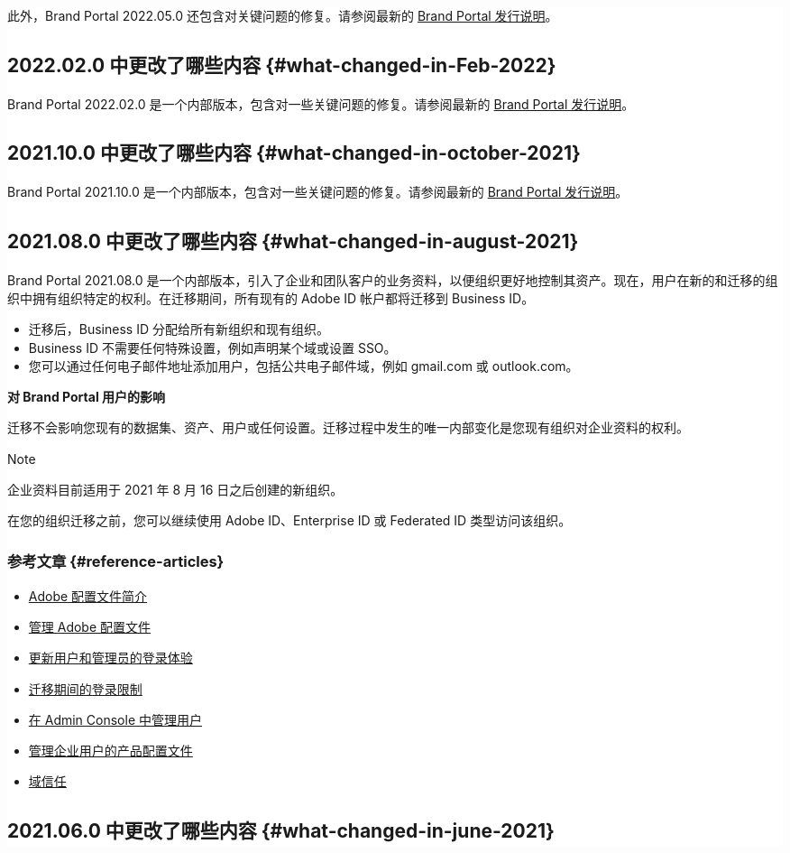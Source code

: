 此外，Brand Portal 2022.05.0 还包含对关键问题的修复。请参阅最新的 [Brand Portal 发行说明](brand-portal-release-notes.md)。


## 2022.02.0 中更改了哪些内容 {#what-changed-in-Feb-2022}

Brand Portal 2022.02.0 是一个内部版本，包含对一些关键问题的修复。请参阅最新的 [Brand Portal 发行说明](brand-portal-release-notes.md)。

## 2021.10.0 中更改了哪些内容 {#what-changed-in-october-2021}

Brand Portal 2021.10.0 是一个内部版本，包含对一些关键问题的修复。请参阅最新的 [Brand Portal 发行说明](brand-portal-release-notes.md)。

## 2021.08.0 中更改了哪些内容 {#what-changed-in-august-2021}

Brand Portal 2021.08.0 是一个内部版本，引入了企业和团队客户的业务资料，以便组织更好地控制其资产。现在，用户在新的和迁移的组织中拥有组织特定的权利。在迁移期间，所有现有的 Adobe ID 帐户都将迁移到 Business ID。

* 迁移后，Business ID 分配给所有新组织和现有组织。
* Business ID 不需要任何特殊设置，例如声明某个域或设置 SSO。
* 您可以通过任何电子邮件地址添加用户，包括公共电子邮件域，例如 gmail.com 或 outlook.com。

**对 Brand Portal 用户的影响**

迁移不会影响您现有的数据集、资产、用户或任何设置。迁移过程中发生的唯一内部变化是您现有组织对企业资料的权利。

>[!NOTE]
>
>企业资料目前适用于 2021 年 8 月 16 日之后创建的新组织。
>
>在您的组织迁移之前，您可以继续使用 Adobe ID、Enterprise ID 或 Federated ID 类型访问该组织。

### 参考文章 {#reference-articles}

* [Adobe 配置文件简介](https://helpx.adobe.com/cn/enterprise/kb/introducing-adobe-profiles.html)

* [管理 Adobe 配置文件](https://helpx.adobe.com/cn/enterprise/using/manage-adobe-profiles.html)

* [更新用户和管理员的登录体验](https://helpx.adobe.com/cn/enterprise/using/storage-for-business.html#new-admin-sign-in-exp)

* [迁移期间的登录限制](https://helpx.adobe.com/cn/enterprise/kb/account-temporarily-unavailable.html)

* [在 Admin Console 中管理用户](https://helpx.adobe.com/cn/enterprise/using/manage-users-individually.html)

* [管理企业用户的产品配置文件](https://helpx.adobe.com/cn/enterprise/using/manage-product-profiles.html#assign-users)

* [域信任](https://helpx.adobe.com/cn/enterprise/admin-guide.html/enterprise/using/set-up-identity.html#directory-trusting)







## 2021.06.0 中更改了哪些内容 {#what-changed-in-june-2021}
